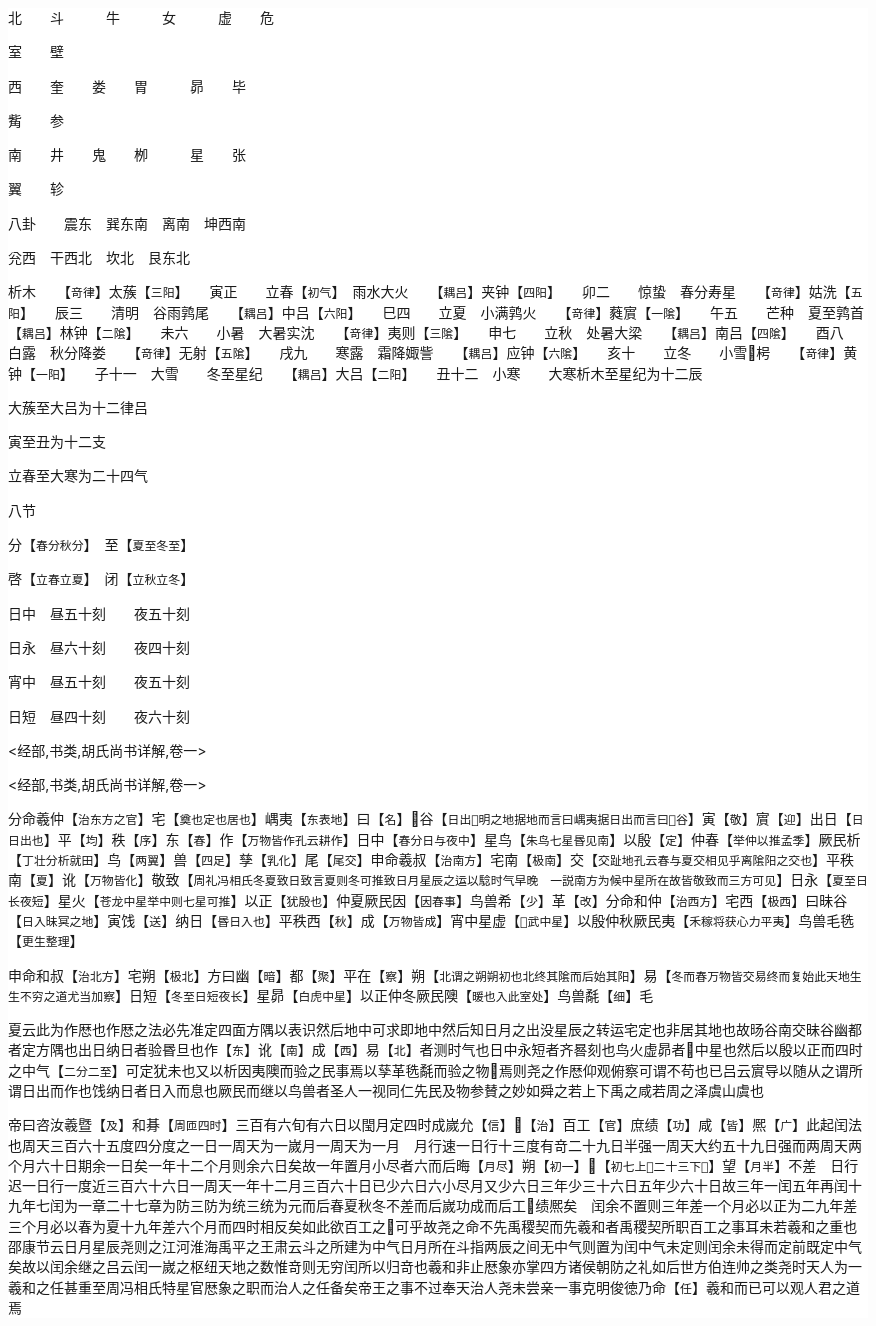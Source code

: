北　　斗　　　牛　　　女　　　虚　　危  

室　　壁  

西　　奎　　娄　　胃　　　昴　　毕  

觜　　参  

南　　井　　鬼　　栁　　　星　　张  

翼　　轸  

八卦　　震东　巽东南　离南　坤西南  

兊西　干西北　坎北　艮东北  

析木　　【`竒律`】太蔟【`三阳`】　　寅正　　立春【`初气`】　雨水大火　　【`耦吕`】夹钟【`四阳`】　　卯二　　惊蛰　春分寿星　　【`竒律`】姑洗【`五阳`】　　辰三　　清明　谷雨鹑尾　　【`耦吕`】中吕【`六阳`】　　巳四　　立夏　小满鹑火　　【`竒律`】蕤賔【`一隂`】　　午五　　芒种　夏至鹑首　　【`耦吕`】林钟【`二隂`】　　未六　　小暑　大暑实沈　　【`竒律`】夷则【`三隂`】　　申七　　立秋　处暑大梁　　【`耦吕`】南吕【`四隂`】　　酉八　　白露　秋分降娄　　【`竒律`】无射【`五隂`】　　戌九　　寒露　霜降娵訾　　【`耦吕`】应钟【`六隂`】　　亥十　　立冬　　小雪枵　　【`竒律`】黄钟【`一阳`】　　子十一　大雪　　冬至星纪　　【`耦吕`】大吕【`二阳`】　　丑十二　小寒　　大寒析木至星纪为十二辰  

大蔟至大吕为十二律吕  

寅至丑为十二支  

立春至大寒为二十四气  

八节  

分【`春分秋分`】　至【`夏至冬至`】  

啓【`立春立夏`】　闭【`立秋立冬`】  

日中　昼五十刻　　夜五十刻  

日永　昼六十刻　　夜四十刻  

宵中　昼五十刻　　夜五十刻  

日短　昼四十刻　　夜六十刻  

<经部,书类,胡氏尚书详解,卷一>  

<经部,书类,胡氏尚书详解,卷一>  

分命羲仲【`治东方之官`】宅【`奠也定也居也`】嵎夷【`东表地`】曰【`名`】谷【`日出明之地据地而言曰嵎夷据日出而言曰谷`】寅【`敬`】賔【`迎`】出日【`日日出也`】平【`均`】秩【`序`】东【`春`】作【`万物皆作孔云耕作`】日中【`春分日与夜中`】星鸟【`朱鸟七星昬见南`】以殷【`定`】仲春【`举仲以推孟季`】厥民析【`丁壮分析就田`】鸟【`两翼`】兽【`四足`】孳【`乳化`】尾【`尾交`】申命羲叔【`治南方`】宅南【`极南`】交【`交趾地孔云春与夏交相见乎离隂阳之交也`】平秩南【`夏`】讹【`万物皆化`】敬致【`周礼冯相氏冬夏致日致言夏则冬可推致日月星辰之运以騐时气早晚　一説南方为候中星所在故皆敬致而三方可见`】日永【`夏至日长夜短`】星火【`苍龙中星举中则七星可推`】以正【`犹殷也`】仲夏厥民因【`因春事`】鸟兽希【`少`】革【`改`】分命和仲【`治西方`】宅西【`极西`】曰昧谷【`日入昧冥之地`】寅饯【`送`】纳日【`昬日入也`】平秩西【`秋`】成【`万物皆成`】宵中星虚【`武中星`】以殷仲秋厥民夷【`禾稼将获心力平夷`】鸟兽毛毨【`更生整理`】  

申命和叔【`治北方`】宅朔【`极北`】方曰幽【`暗`】都【`聚`】平在【`察`】朔【`北谓之朔朔初也北终其隂而后始其阳`】易【`冬而春万物皆交易终而复始此天地生生不穷之道尤当加察`】日短【`冬至日短夜长`】星昴【`白虎中星`】以正仲冬厥民隩【`暖也入此室处`】鸟兽氄【`细`】毛  

夏云此为作厯也作厯之法必先准定四面方隅以表识然后地中可求即地中然后知日月之出没星辰之转运宅定也非居其地也故旸谷南交昧谷幽都者定方隅也出日纳日者验昬旦也作【`东`】讹【`南`】成【`西`】易【`北`】者测时气也日中永短者齐晷刻也鸟火虚昴者中星也然后以殷以正而四时之中气【`二分二至`】可定犹未也又以析因夷隩而验之民事焉以孶革毨氄而验之物焉则尧之作厯仰观俯察可谓不苟也已吕云賔导以随从之谓所谓日出而作也饯纳日者日入而息也厥民而继以鸟兽者圣人一视同仁先民及物参賛之妙如舜之若上下禹之咸若周之泽虞山虞也  

帝曰咨汝羲暨【`及`】和朞【`周匝四时`】三百有六旬有六日以閠月定四时成嵗允【`信`】【`治`】百工【`官`】庶绩【`功`】咸【`皆`】熈【`广`】此起闰法也周天三百六十五度四分度之一日一周天为一嵗月一周天为一月　月行速一日行十三度有竒二十九日半强一周天大约五十九日强而两周天两个月六十日期余一日矣一年十二个月则余六日矣故一年置月小尽者六而后晦【`月尽`】朔【`初一`】【`初七上二十三下`】望【`月半`】不差　日行迟一日行一度近三百六十六日一周天一年十二月三百六十日已少六日六小尽月又少六日三年少三十六日五年少六十日故三年一闰五年再闰十九年七闰为一章二十七章为防三防为统三统为元而后春夏秋冬不差而后嵗功成而后工绩熈矣　闰余不置则三年差一个月必以正为二九年差三个月必以春为夏十九年差六个月而四时相反矣如此欲百工之可乎故尧之命不先禹稷契而先羲和者禹稷契所职百工之事耳未若羲和之重也邵康节云日月星辰尧则之江河淮海禹平之王肃云斗之所建为中气日月所在斗指两辰之间无中气则置为闰中气未定则闰余未得而定前既定中气矣故以闰余继之吕云闰一嵗之枢纽天地之数惟竒则无穷闰所以归竒也羲和非止厯象亦掌四方诸侯朝防之礼如后世方伯连帅之类尧时天人为一羲和之任甚重至周冯相氏特星官厯象之职而治人之任备矣帝王之事不过奉天治人尧未尝亲一事克明俊徳乃命【`任`】羲和而已可以观人君之道焉  

